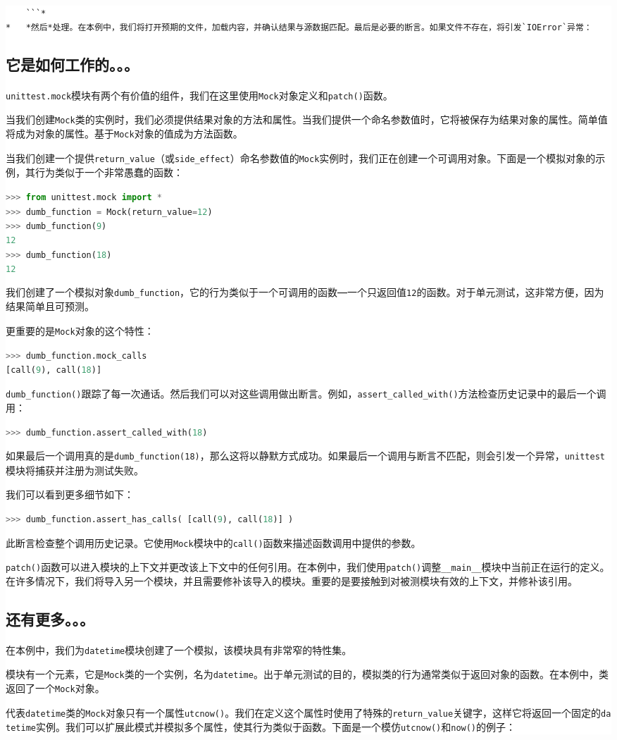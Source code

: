         ```* 
    *   *然后*处理。在本例中，我们将打开预期的文件，加载内容，并确认结果与源数据匹配。最后是必要的断言。如果文件不存在，将引发`IOError`异常：

## 它是如何工作的。。。

`unittest.mock`模块有两个有价值的组件，我们在这里使用`Mock`对象定义和`patch()`函数。

当我们创建`Mock`类的实例时，我们必须提供结果对象的方法和属性。当我们提供一个命名参数值时，它将被保存为结果对象的属性。简单值将成为对象的属性。基于`Mock`对象的值成为方法函数。

当我们创建一个提供`return_value`（或`side_effect`）命名参数值的`Mock`实例时，我们正在创建一个可调用对象。下面是一个模拟对象的示例，其行为类似于一个非常愚蠢的函数：

```py
>>> from unittest.mock import * 
>>> dumb_function = Mock(return_value=12) 
>>> dumb_function(9) 
12 
>>> dumb_function(18) 
12

```

我们创建了一个模拟对象`dumb_function`，它的行为类似于一个可调用的函数—一个只返回值`12`的函数。对于单元测试，这非常方便，因为结果简单且可预测。

更重要的是`Mock`对象的这个特性：

```py
>>> dumb_function.mock_calls 
[call(9), call(18)] 

```

`dumb_function()`跟踪了每一次通话。然后我们可以对这些调用做出断言。例如，`assert_called_with()`方法检查历史记录中的最后一个调用：

```py
>>> dumb_function.assert_called_with(18)

```

如果最后一个调用真的是`dumb_function(18)`，那么这将以静默方式成功。如果最后一个调用与断言不匹配，则会引发一个异常，`unittest`模块将捕获并注册为测试失败。

我们可以看到更多细节如下：

```py
>>> dumb_function.assert_has_calls( [call(9), call(18)] ) 

```

此断言检查整个调用历史记录。它使用`Mock`模块中的`call()`函数来描述函数调用中提供的参数。

`patch()`函数可以进入模块的上下文并更改该上下文中的任何引用。在本例中，我们使用`patch()`调整`__main__`模块中当前正在运行的定义。在许多情况下，我们将导入另一个模块，并且需要修补该导入的模块。重要的是要接触到对被测模块有效的上下文，并修补该引用。

## 还有更多。。。

在本例中，我们为`datetime`模块创建了一个模拟，该模块具有非常窄的特性集。

模块有一个元素，它是`Mock`类的一个实例，名为`datetime`。出于单元测试的目的，模拟类的行为通常类似于返回对象的函数。在本例中，类返回了一个`Mock`对象。

代表`datetime`类的`Mock`对象只有一个属性`utcnow()`。我们在定义这个属性时使用了特殊的`return_value`关键字，这样它将返回一个固定的`datetime`实例。我们可以扩展此模式并模拟多个属性，使其行为类似于函数。下面是一个模仿`utcnow()`和`now()`的例子：
